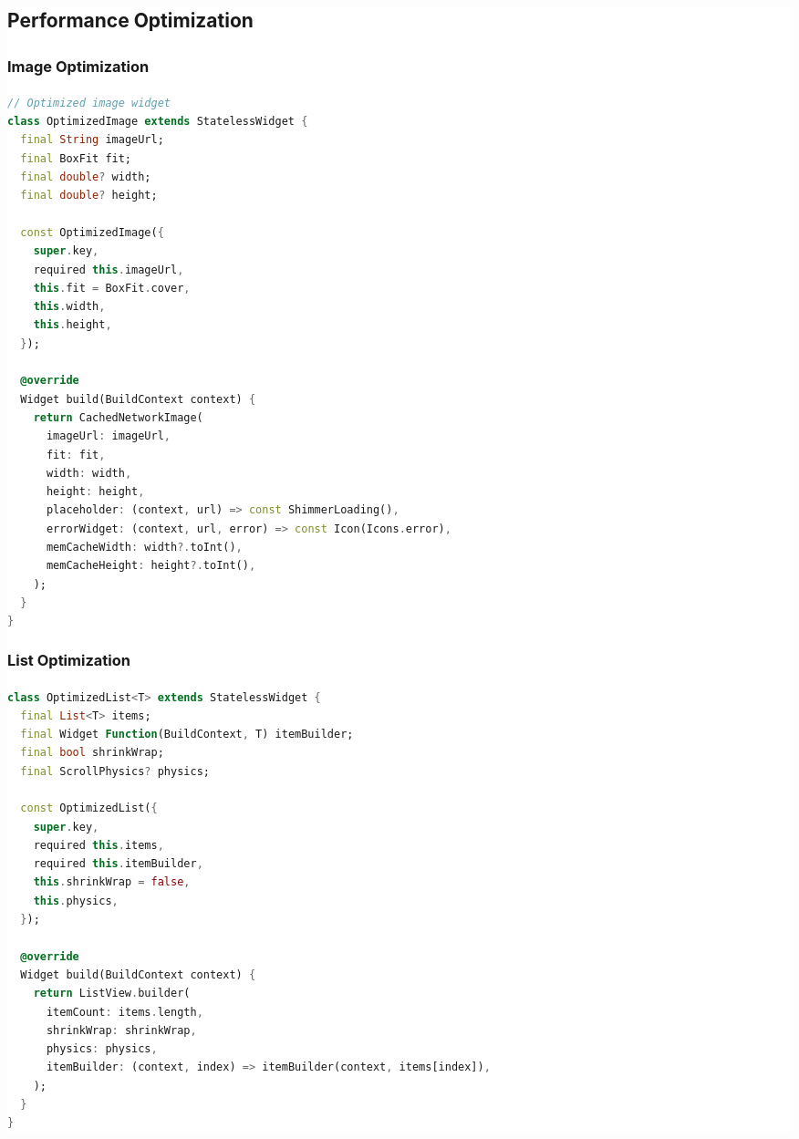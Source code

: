 ## Performance Optimization

### Image Optimization
```dart
// Optimized image widget
class OptimizedImage extends StatelessWidget {
  final String imageUrl;
  final BoxFit fit;
  final double? width;
  final double? height;
  
  const OptimizedImage({
    super.key,
    required this.imageUrl,
    this.fit = BoxFit.cover,
    this.width,
    this.height,
  });
  
  @override
  Widget build(BuildContext context) {
    return CachedNetworkImage(
      imageUrl: imageUrl,
      fit: fit,
      width: width,
      height: height,
      placeholder: (context, url) => const ShimmerLoading(),
      errorWidget: (context, url, error) => const Icon(Icons.error),
      memCacheWidth: width?.toInt(),
      memCacheHeight: height?.toInt(),
    );
  }
}
```

### List Optimization
```dart
class OptimizedList<T> extends StatelessWidget {
  final List<T> items;
  final Widget Function(BuildContext, T) itemBuilder;
  final bool shrinkWrap;
  final ScrollPhysics? physics;
  
  const OptimizedList({
    super.key,
    required this.items,
    required this.itemBuilder,
    this.shrinkWrap = false,
    this.physics,
  });
  
  @override
  Widget build(BuildContext context) {
    return ListView.builder(
      itemCount: items.length,
      shrinkWrap: shrinkWrap,
      physics: physics,
      itemBuilder: (context, index) => itemBuilder(context, items[index]),
    );
  }
}
```
